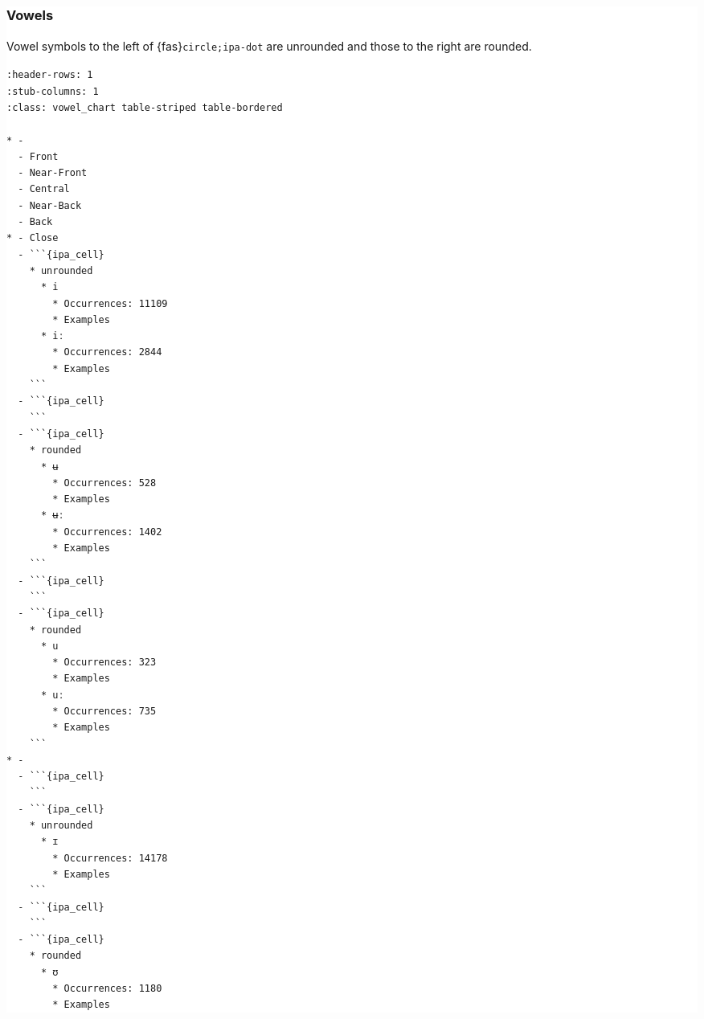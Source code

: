 ### Vowels

Vowel symbols to the left of {fas}`circle;ipa-dot` are unrounded and those to the right are rounded.

``````{list-table}
:header-rows: 1
:stub-columns: 1
:class: vowel_chart table-striped table-bordered

* -
  - Front
  - Near-Front
  - Central
  - Near-Back
  - Back
* - Close
  - ```{ipa_cell}
    * unrounded
      * i
        * Occurrences: 11109
        * Examples
      * iː
        * Occurrences: 2844
        * Examples
    ```
  - ```{ipa_cell}
    ```
  - ```{ipa_cell}
    * rounded
      * ʉ
        * Occurrences: 528
        * Examples
      * ʉː
        * Occurrences: 1402
        * Examples
    ```
  - ```{ipa_cell}
    ```
  - ```{ipa_cell}
    * rounded
      * u
        * Occurrences: 323
        * Examples
      * uː
        * Occurrences: 735
        * Examples
    ```
* -
  - ```{ipa_cell}
    ```
  - ```{ipa_cell}
    * unrounded
      * ɪ
        * Occurrences: 14178
        * Examples
    ```
  - ```{ipa_cell}
    ```
  - ```{ipa_cell}
    * rounded
      * ʊ
        * Occurrences: 1180
        * Examples
``````